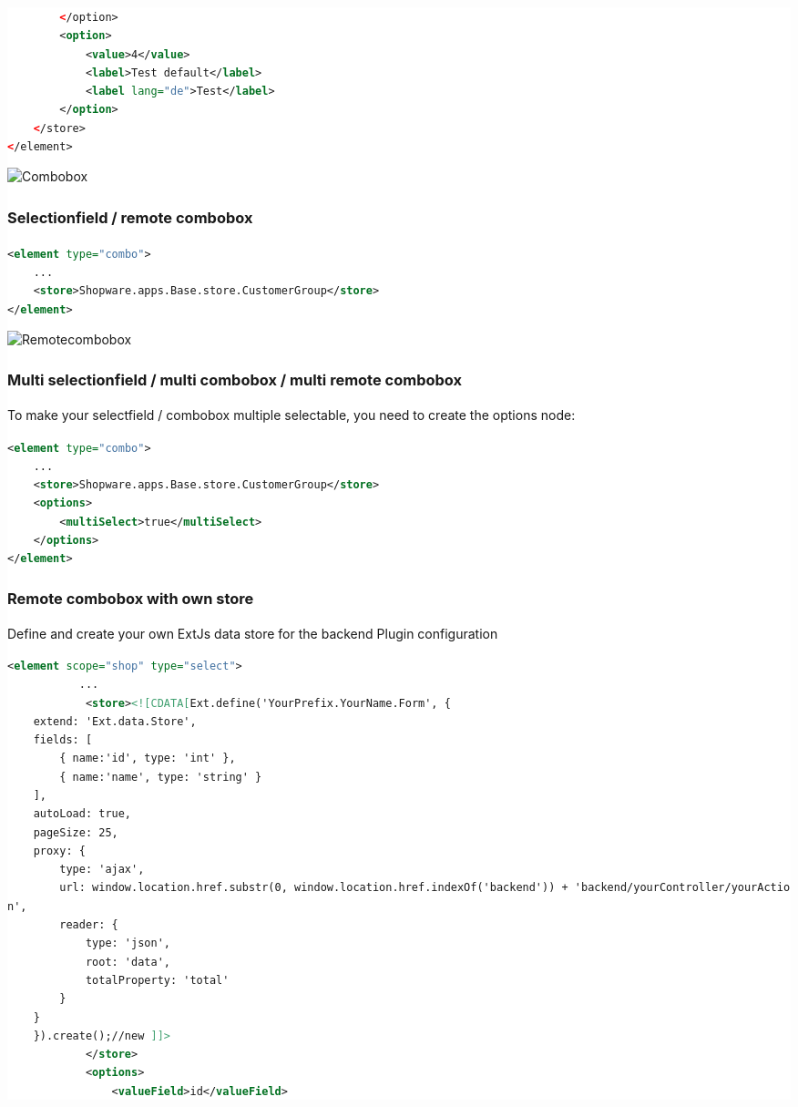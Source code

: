 ```xml
        </option>
        <option>
            <value>4</value>
            <label>Test default</label>
            <label lang="de">Test</label>
        </option>
    </store>
</element>
```

<img src="img/combobox.png" alt="Combobox" class="image-border" />

### Selectionfield / remote combobox
```xml
<element type="combo">
    ...
    <store>Shopware.apps.Base.store.CustomerGroup</store>
</element>
```
<img src="img/remotecombo.png" alt="Remotecombobox" class="image-border" />

### Multi selectionfield / multi combobox / multi remote combobox

To make your selectfield / combobox multiple selectable, you need to create the options node:

```xml
<element type="combo">
    ...
    <store>Shopware.apps.Base.store.CustomerGroup</store>
    <options>
        <multiSelect>true</multiSelect>
    </options>
</element>
```

### Remote combobox with own store
Define and create your own ExtJs data store for the backend Plugin configuration

```xml
<element scope="shop" type="select">
           ...
            <store><![CDATA[Ext.define('YourPrefix.YourName.Form', {
    extend: 'Ext.data.Store',
    fields: [
        { name:'id', type: 'int' },
        { name:'name', type: 'string' }
    ],
    autoLoad: true,
    pageSize: 25,
    proxy: {
        type: 'ajax',
        url: window.location.href.substr(0, window.location.href.indexOf('backend')) + 'backend/yourController/yourAction',
        reader: {
            type: 'json',
            root: 'data',
            totalProperty: 'total'
        }
    }
    }).create();//new ]]>
            </store>
            <options>
                <valueField>id</valueField>
```